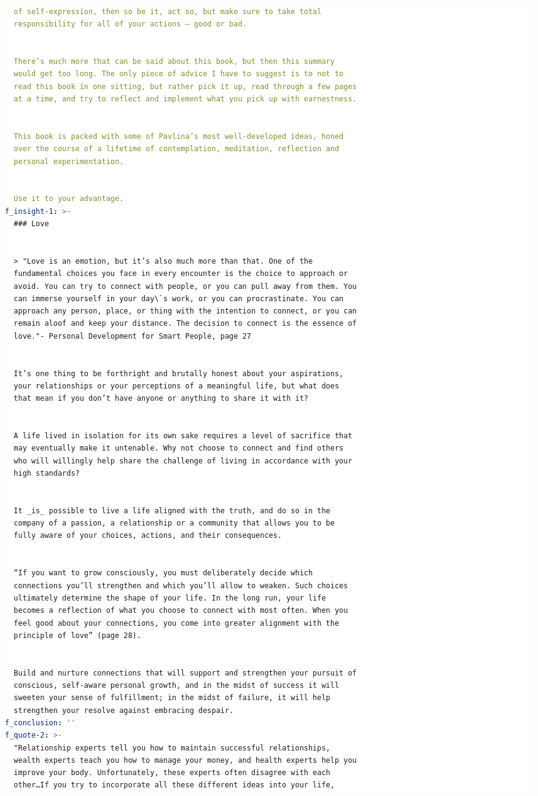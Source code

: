 ```yaml
  of self-expression, then so be it, act so, but make sure to take total
  responsibility for all of your actions – good or bad.


  There’s much more that can be said about this book, but then this summary
  would get too long. The only piece of advice I have to suggest is to not to
  read this book in one sitting, but rather pick it up, read through a few pages
  at a time, and try to reflect and implement what you pick up with earnestness.


  This book is packed with some of Pavlina’s most well-developed ideas, honed
  over the course of a lifetime of contemplation, meditation, reflection and
  personal experimentation.


  Use it to your advantage.
f_insight-1: >-
  ### Love


  > "Love is an emotion, but it’s also much more than that. One of the
  fundamental choices you face in every encounter is the choice to approach or
  avoid. You can try to connect with people, or you can pull away from them. You
  can immerse yourself in your day\`s work, or you can procrastinate. You can
  approach any person, place, or thing with the intention to connect, or you can
  remain aloof and keep your distance. The decision to connect is the essence of
  love."- Personal Development for Smart People, page 27


  It’s one thing to be forthright and brutally honest about your aspirations,
  your relationships or your perceptions of a meaningful life, but what does
  that mean if you don’t have anyone or anything to share it with it?


  A life lived in isolation for its own sake requires a level of sacrifice that
  may eventually make it untenable. Why not choose to connect and find others
  who will willingly help share the challenge of living in accordance with your
  high standards?


  It _is_ possible to live a life aligned with the truth, and do so in the
  company of a passion, a relationship or a community that allows you to be
  fully aware of your choices, actions, and their consequences.


  “If you want to grow consciously, you must deliberately decide which
  connections you’ll strengthen and which you’ll allow to weaken. Such choices
  ultimately determine the shape of your life. In the long run, your life
  becomes a reflection of what you choose to connect with most often. When you
  feel good about your connections, you come into greater alignment with the
  principle of love” (page 28).


  Build and nurture connections that will support and strengthen your pursuit of
  conscious, self-aware personal growth, and in the midst of success it will
  sweeten your sense of fulfillment; in the midst of failure, it will help
  strengthen your resolve against embracing despair.
f_conclusion: ''
f_quote-2: >-
  "Relationship experts tell you how to maintain successful relationships,
  wealth experts teach you how to manage your money, and health experts help you
  improve your body. Unfortunately, these experts often disagree with each
  other…If you try to incorporate all these different ideas into your life,
```